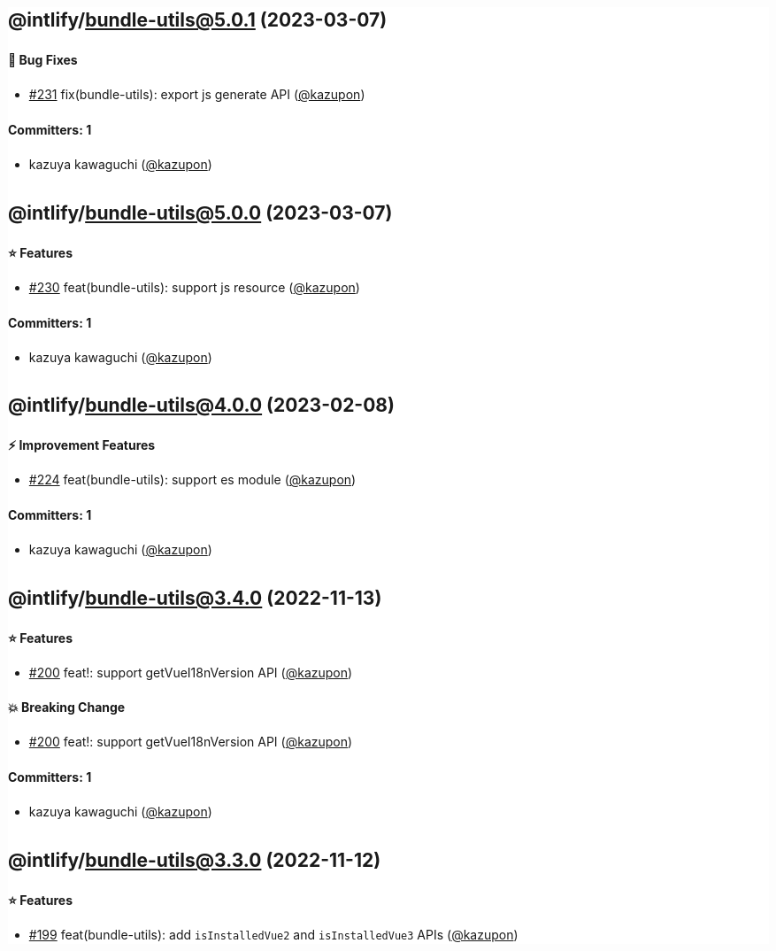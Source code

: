
## @intlify/bundle-utils@5.0.1 (2023-03-07)

#### :bug: Bug Fixes
* [#231](https://github.com/intlify/bundle-tools/pull/231) fix(bundle-utils): export js generate API ([@kazupon](https://github.com/kazupon))

#### Committers: 1
- kazuya kawaguchi ([@kazupon](https://github.com/kazupon))


## @intlify/bundle-utils@5.0.0 (2023-03-07)

#### :star: Features
* [#230](https://github.com/intlify/bundle-tools/pull/230) feat(bundle-utils): support js resource ([@kazupon](https://github.com/kazupon))

#### Committers: 1
- kazuya kawaguchi ([@kazupon](https://github.com/kazupon))


## @intlify/bundle-utils@4.0.0 (2023-02-08)

#### :zap: Improvement Features
* [#224](https://github.com/intlify/bundle-tools/pull/224) feat(bundle-utils): support es module ([@kazupon](https://github.com/kazupon))

#### Committers: 1
- kazuya kawaguchi ([@kazupon](https://github.com/kazupon))


## @intlify/bundle-utils@3.4.0 (2022-11-13)

#### :star: Features
* [#200](https://github.com/intlify/bundle-tools/pull/200) feat!: support getVueI18nVersion API ([@kazupon](https://github.com/kazupon))

#### :boom: Breaking Change
* [#200](https://github.com/intlify/bundle-tools/pull/200) feat!: support getVueI18nVersion API ([@kazupon](https://github.com/kazupon))

#### Committers: 1
- kazuya kawaguchi ([@kazupon](https://github.com/kazupon))


## @intlify/bundle-utils@3.3.0 (2022-11-12)

#### :star: Features
* [#199](https://github.com/intlify/bundle-tools/pull/199) feat(bundle-utils): add `isInstalledVue2` and `isInstalledVue3` APIs ([@kazupon](https://github.com/kazupon))
